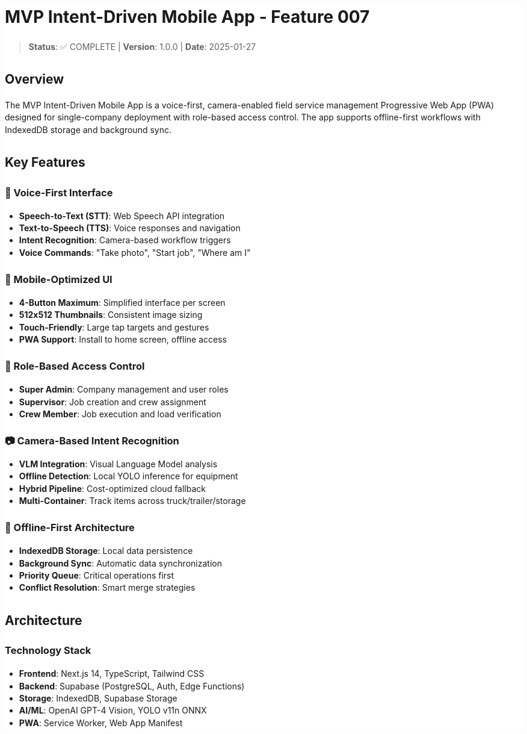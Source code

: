 # MVP Intent-Driven Mobile App - Feature 007

> **Status**: ✅ COMPLETE | **Version**: 1.0.0 | **Date**: 2025-01-27

## Overview

The MVP Intent-Driven Mobile App is a voice-first, camera-enabled field service management Progressive Web App (PWA) designed for single-company deployment with role-based access control. The app supports offline-first workflows with IndexedDB storage and background sync.

## Key Features

### 🎤 Voice-First Interface
- **Speech-to-Text (STT)**: Web Speech API integration
- **Text-to-Speech (TTS)**: Voice responses and navigation
- **Intent Recognition**: Camera-based workflow triggers
- **Voice Commands**: "Take photo", "Start job", "Where am I"

### 📱 Mobile-Optimized UI
- **4-Button Maximum**: Simplified interface per screen
- **512x512 Thumbnails**: Consistent image sizing
- **Touch-Friendly**: Large tap targets and gestures
- **PWA Support**: Install to home screen, offline access

### 👥 Role-Based Access Control
- **Super Admin**: Company management and user roles
- **Supervisor**: Job creation and crew assignment
- **Crew Member**: Job execution and load verification

### 📷 Camera-Based Intent Recognition
- **VLM Integration**: Visual Language Model analysis
- **Offline Detection**: Local YOLO inference for equipment
- **Hybrid Pipeline**: Cost-optimized cloud fallback
- **Multi-Container**: Track items across truck/trailer/storage

### 🔄 Offline-First Architecture
- **IndexedDB Storage**: Local data persistence
- **Background Sync**: Automatic data synchronization
- **Priority Queue**: Critical operations first
- **Conflict Resolution**: Smart merge strategies

## Architecture

### Technology Stack
- **Frontend**: Next.js 14, TypeScript, Tailwind CSS
- **Backend**: Supabase (PostgreSQL, Auth, Edge Functions)
- **Storage**: IndexedDB, Supabase Storage
- **AI/ML**: OpenAI GPT-4 Vision, YOLO v11n ONNX
- **PWA**: Service Worker, Web App Manifest
